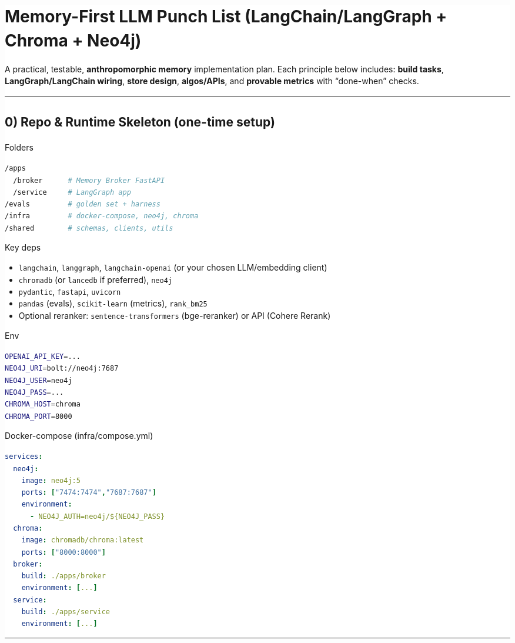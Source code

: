 # Memory-First LLM Punch List (LangChain/LangGraph + Chroma + Neo4j)

A practical, testable, **anthropomorphic memory** implementation plan. Each principle below includes: **build tasks**, **LangGraph/LangChain wiring**, **store design**, **algos/APIs**, and **provable metrics** with “done-when” checks.

---

## 0) Repo & Runtime Skeleton (one-time setup)

Folders

```bash
/apps
  /broker      # Memory Broker FastAPI
  /service     # LangGraph app
/evals         # golden set + harness
/infra         # docker-compose, neo4j, chroma
/shared        # schemas, clients, utils
```

Key deps

- `langchain`, `langgraph`, `langchain-openai` (or your chosen LLM/embedding client)
- `chromadb` (or `lancedb` if preferred), `neo4j`
- `pydantic`, `fastapi`, `uvicorn`
- `pandas` (evals), `scikit-learn` (metrics), `rank_bm25`
- Optional reranker: `sentence-transformers` (bge-reranker) or API (Cohere Rerank)

Env

```bash
OPENAI_API_KEY=...
NEO4J_URI=bolt://neo4j:7687
NEO4J_USER=neo4j
NEO4J_PASS=...
CHROMA_HOST=chroma
CHROMA_PORT=8000
```

Docker-compose (infra/compose.yml)

```yaml
services:
  neo4j:
    image: neo4j:5
    ports: ["7474:7474","7687:7687"]
    environment:
      - NEO4J_AUTH=neo4j/${NEO4J_PASS}
  chroma:
    image: chromadb/chroma:latest
    ports: ["8000:8000"]
  broker:
    build: ./apps/broker
    environment: [...]
  service:
    build: ./apps/service
    environment: [...]
```

---